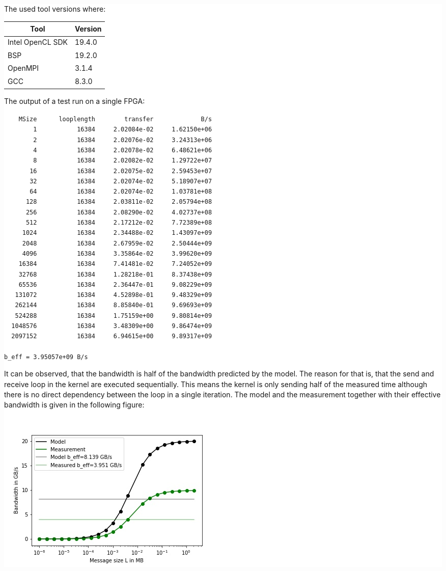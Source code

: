 The used tool versions where:

Tool             | Version |
---------------- |---------|
Intel OpenCL SDK | 19.4.0  |
BSP              | 19.2.0  |
OpenMPI          | 3.1.4   |
GCC              | 8.3.0   |


The output of a test run on a single FPGA:

        MSize      looplength        transfer             B/s
            1           16384     2.02084e-02     1.62150e+06
            2           16384     2.02076e-02     3.24313e+06
            4           16384     2.02078e-02     6.48621e+06
            8           16384     2.02082e-02     1.29722e+07
           16           16384     2.02075e-02     2.59453e+07
           32           16384     2.02074e-02     5.18907e+07
           64           16384     2.02074e-02     1.03781e+08
          128           16384     2.03811e-02     2.05794e+08
          256           16384     2.08290e-02     4.02737e+08
          512           16384     2.17212e-02     7.72389e+08
         1024           16384     2.34488e-02     1.43097e+09
         2048           16384     2.67959e-02     2.50444e+09
         4096           16384     3.35864e-02     3.99620e+09
        16384           16384     7.41481e-02     7.24052e+09
        32768           16384     1.28218e-01     8.37438e+09
        65536           16384     2.36447e-01     9.08229e+09
       131072           16384     4.52898e-01     9.48329e+09
       262144           16384     8.85840e-01     9.69693e+09
       524288           16384     1.75159e+00     9.80814e+09
      1048576           16384     3.48309e+00     9.86474e+09
      2097152           16384     6.94615e+00     9.89317e+09

    b_eff = 3.95057e+09 B/s
    
It can be observed, that the bandwidth is half of the bandwidth predicted by the model.
The reason for that is, that the send and receive loop in the kernel are executed sequentially.
This means the kernel is only sending half of the measured time although there is no direct dependency between the loop in a single iteration.
The model and the measurement together with their effective bandwidth is given in the following figure:

![Compare model with measurement](bandwidth_compare.jpg)
